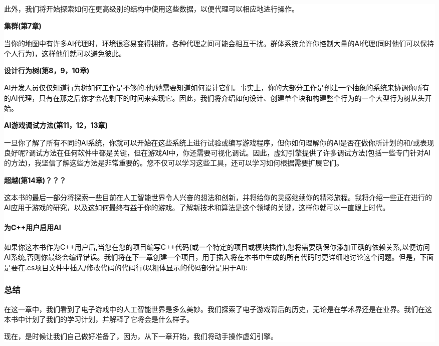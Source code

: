 此外，我们将开始探索如何在更高级别的结构中使用这些数据，以便代理可以相应地进行操作。

**集群\(第7章\)**

当你的地图中有许多AI代理时，环境很容易变得拥挤，各种代理之间可能会相互干扰。群体系统允许你控制大量的AI代理\(同时他们可以保持个人行为\)，这样他们就可以避免彼此。

**设计行为树\(第8，9，10章\)**

AI开发人员仅仅知道行为树如何工作是不够的:他/她需要知道如何设计它们。事实上，你的大部分工作是创建一个抽象的系统来协调你所有的AI代理，只有在那之后你才会花剩下的时间来实现它。因此，我们将介绍如何设计、创建单个块和构建整个行为的一个大型行为树从头开始。

**AI游戏调试方法\(第11，12，13章\)**

一旦你了解了所有不同的AI系统，你就可以开始在这些系统上进行试验或编写游戏程序，但你如何理解你的AI是否在做你所计划的和/或表现良好呢?调试方法在任何软件中都是关键，但在游戏AI中，你还需要可视化调试。因此，虚幻引擎提供了许多调试方法\(包括一些专门针对AI的方法\)，我坚信了解这些方法是非常重要的。您不仅可以学习这些工具，还可以学习如何根据需要扩展它们。

**超越\(第14章\)？？？**

这本书的最后一部分将探索一些目前在人工智能世界令人兴奋的想法和创新，并将给你的灵感继续你的精彩旅程。我将介绍一些正在进行的AI应用于游戏的研究，以及这如何最终有益于你的游戏。了解新技术和算法是这个领域的关键，这样你就可以一直跟上时代。

#### 为C++用户启用AI

如果你这本书作为C++用户后,当您在您的项目编写C++代码\(或一个特定的项目或模块插件\),您将需要确保你添加正确的依赖关系,以便访问AI系统,否则你最终会编译错误。我们将在下一章创建一个项目，用于插入将在本书中生成的所有代码时更详细地讨论这个问题。但是，下面是要在.cs项目文件中插入/修改代码的代码行\(以粗体显示的代码部分是用于AI\):

### 总结

在这一章中，我们看到了电子游戏中的人工智能世界是多么美妙。我们探索了电子游戏背后的历史，无论是在学术界还是在业界。我们在这本书中计划了我们的学习计划，并解释了它将会是什么样子。

现在，是时候让我们自己做好准备了，因为，从下一章开始，我们将动手操作虚幻引擎。


